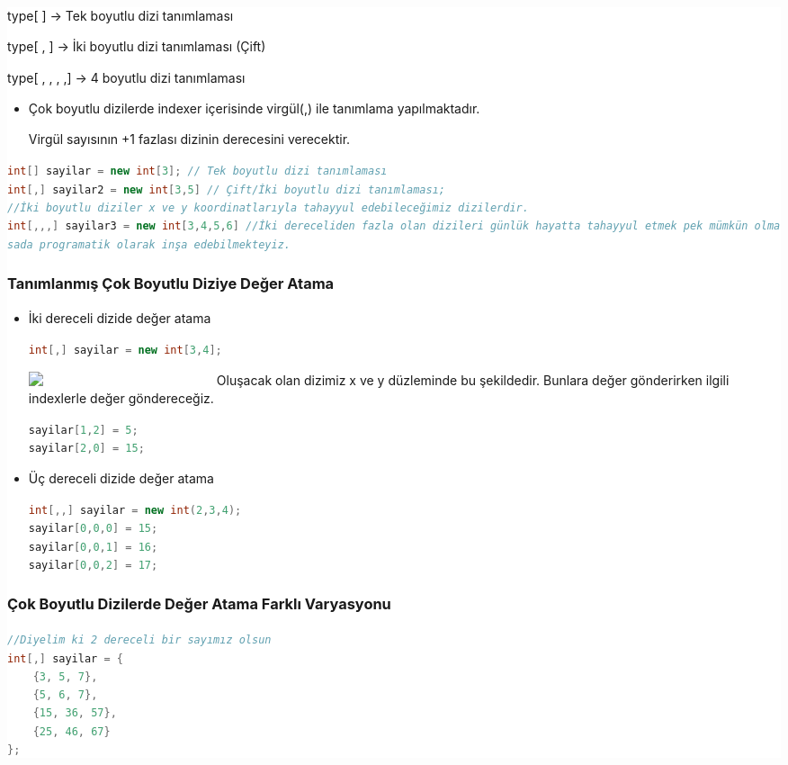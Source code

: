 type[ ] -> Tek boyutlu dizi tanımlaması

type[ , ] -> İki boyutlu dizi tanımlaması (Çift)

type[ , , , ,] -> 4 boyutlu dizi tanımlaması

* Çok boyutlu dizilerde indexer içerisinde virgül(,) ile tanımlama yapılmaktadır.

  Virgül sayısının +1 fazlası dizinin derecesini verecektir.

```csharp
int[] sayilar = new int[3]; // Tek boyutlu dizi tanımlaması
int[,] sayilar2 = new int[3,5] // Çift/İki boyutlu dizi tanımlaması;
//İki boyutlu diziler x ve y koordinatlarıyla tahayyul edebileceğimiz dizilerdir.
int[,,,] sayilar3 = new int[3,4,5,6] //İki dereceliden fazla olan dizileri günlük hayatta tahayyul etmek pek mümkün olmasada programatik olarak inşa edebilmekteyiz.
```



### Tanımlanmış Çok Boyutlu Diziye Değer Atama

* İki dereceli dizide değer atama
  ```csharp
  int[,] sayilar = new int[3,4];
  ```

  <img src=https://i.imgur.com/kjgpR7E.png width=25% align=left />

  Oluşacak olan dizimiz x ve y düzleminde bu şekildedir. Bunlara değer gönderirken ilgili indexlerle değer göndereceğiz.

  ```csharp
  sayilar[1,2] = 5;
  sayilar[2,0] = 15;
  ```

* Üç dereceli dizide değer atama

  ```csharp
  int[,,] sayilar = new int(2,3,4);
  sayilar[0,0,0] = 15;
  sayilar[0,0,1] = 16;
  sayilar[0,0,2] = 17;
  ```

  

### Çok Boyutlu Dizilerde Değer Atama Farklı Varyasyonu

```csharp
//Diyelim ki 2 dereceli bir sayımız olsun
int[,] sayilar = {
    {3, 5, 7}, 
    {5, 6, 7}, 
    {15, 36, 57}, 
    {25, 46, 67} 
};
```
